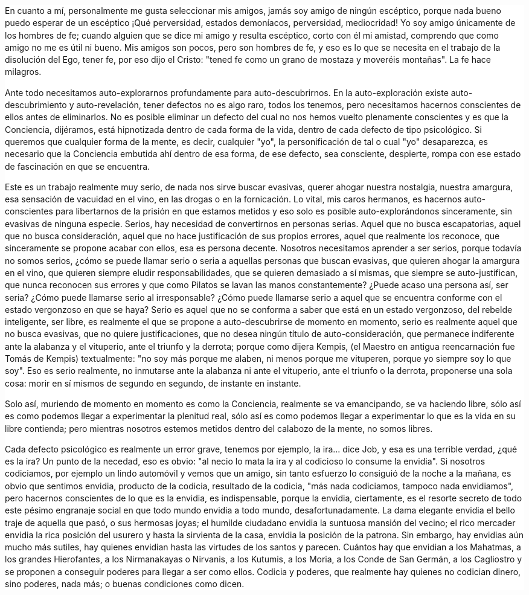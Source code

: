 En cuanto a mí, personalmente me gusta seleccionar mis amigos, jamás soy amigo de ningún escéptico, porque nada bueno puedo esperar de un escéptico ¡Qué perversidad, estados demoníacos, perversidad, mediocridad! Yo soy amigo únicamente de los hombres de fe; cuando alguien que se dice mi amigo y resulta escéptico, corto con él mi amistad, comprendo que como amigo no me es útil ni bueno. Mis amigos son pocos, pero son hombres de fe, y eso es lo que se necesita en el trabajo de la disolución del Ego, tener fe, por eso dijo el Cristo: "tened fe como un grano de mostaza y moveréis montañas". La fe hace milagros.

Ante todo necesitamos auto-explorarnos profundamente para auto-descubrirnos. En la auto-exploración existe auto-descubrimiento y auto-revelación, tener defectos no es algo raro, todos los tenemos, pero necesitamos hacernos conscientes de ellos antes de eliminarlos. No es posible eliminar un defecto del cual no nos hemos vuelto plenamente conscientes y es que la Conciencia, dijéramos, está hipnotizada dentro de cada forma de la vida, dentro de cada defecto de tipo psicológico. Si queremos que cualquier forma de la mente, es decir, cualquier "yo", la personificación de tal o cual "yo" desaparezca, es necesario que la Conciencia embutida ahí dentro de esa forma, de ese defecto, sea consciente, despierte, rompa con ese estado de fascinación en que se encuentra.

Este es un trabajo realmente muy serio, de nada nos sirve buscar evasivas, querer ahogar nuestra nostalgia, nuestra amargura, esa sensación de vacuidad en el vino, en las drogas o en la fornicación. Lo vital, mis caros hermanos, es hacernos auto-conscientes para libertarnos de la prisión en que estamos metidos y eso solo es posible auto-explorándonos sinceramente, sin evasivas de ninguna especie. Serios, hay necesidad de convertirnos en personas serias. Aquel que no busca escapatorias, aquel que no busca consideración, aquel que no hace justificación de sus propios errores, aquel que realmente los reconoce, que sinceramente se propone acabar con ellos, esa es persona decente. Nosotros necesitamos aprender a ser serios, porque todavía no somos serios, ¿cómo se puede llamar serio o seria a aquellas personas que buscan evasivas, que quieren ahogar la amargura en el vino, que quieren siempre eludir responsabilidades, que se quieren demasiado a sí mismas, que siempre se auto-justifican, que nunca reconocen sus errores y que como Pilatos se lavan las manos constantemente? ¿Puede acaso una persona así, ser seria? ¿Cómo puede llamarse serio al irresponsable? ¿Cómo puede llamarse serio a aquel que se encuentra conforme con el estado vergonzoso en que se haya? Serio es aquel que no se conforma a saber que está en un estado vergonzoso, del rebelde inteligente, ser libre, es realmente el que se propone a auto-descubrirse de momento en momento, serio es realmente aquel que no busca evasivas, que no quiere justificaciones, que no desea ningún título de auto-consideración, que permanece indiferente ante la alabanza y el vituperio, ante el triunfo y la derrota; porque como dijera Kempis, (el Maestro en antigua reencarnación fue Tomás de Kempis) textualmente: "no soy más porque me alaben, ni menos porque me vituperen, porque yo siempre soy lo que soy". Eso es serio realmente, no inmutarse ante la alabanza ni ante el vituperio, ante el triunfo o la derrota, proponerse una sola cosa: morir en sí mismos de segundo en segundo, de instante en instante.

Solo así, muriendo de momento en momento es como la Conciencia, realmente se va emancipando, se va haciendo libre, sólo así es como podemos llegar a experimentar la plenitud real, sólo así es como podemos llegar a experimentar lo que es la vida en su libre contienda; pero mientras nosotros estemos metidos dentro del calabozo de la mente, no somos libres.

Cada defecto psicológico es realmente un error grave, tenemos por ejemplo, la ira... dice Job, y esa es una terrible verdad, ¿qué es la ira? Un punto de la necedad, eso es obvio: "al necio lo mata la ira y al codicioso lo consume la envidia". Si nosotros codiciamos, por ejemplo un lindo automóvil y vemos que un amigo, sin tanto esfuerzo lo consiguió de la noche a la mañana, es obvio que sentimos envidia, producto de la codicia, resultado de la codicia, "más nada codiciamos, tampoco nada envidiamos", pero hacernos conscientes de lo que es la envidia, es indispensable, porque la envidia, ciertamente, es el resorte secreto de todo este pésimo engranaje social en que todo mundo envidia a todo mundo, desafortunadamente. La dama elegante envidia el bello traje de aquella que pasó, o sus hermosas joyas; el humilde ciudadano envidia la suntuosa mansión del vecino; el rico mercader envidia la rica posición del usurero y hasta la sirvienta de la casa, envidia la posición de la patrona. Sin embargo, hay envidias aún mucho más sutiles, hay quienes envidian hasta las virtudes de los santos y parecen. Cuántos hay que envidian a los Mahatmas, a los grandes Hierofantes, a los Nirmanakayas o Nirvanis, a los Kutumis, a los Moria, a los Conde de San Germán, a los Cagliostro y se proponen a conseguir poderes para llegar a ser como ellos. Codicia y poderes, que realmente hay quienes no codician dinero, sino poderes, nada más; o buenas condiciones como dicen.
